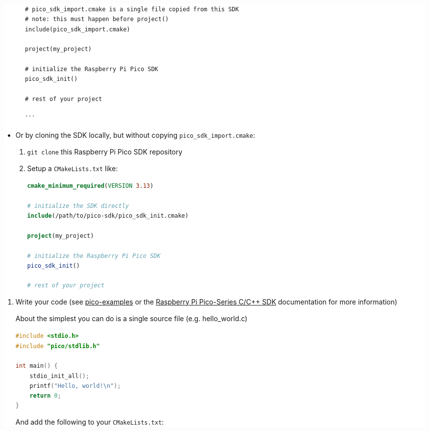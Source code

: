           # pico_sdk_import.cmake is a single file copied from this SDK
          # note: this must happen before project()
          include(pico_sdk_import.cmake)

          project(my_project)

          # initialize the Raspberry Pi Pico SDK
          pico_sdk_init()

          # rest of your project

          ```

   * Or by cloning the SDK locally, but without copying `pico_sdk_import.cmake`:
       1. `git clone` this Raspberry Pi Pico SDK repository
       2. Setup a `CMakeLists.txt` like:

           ```cmake
           cmake_minimum_required(VERSION 3.13)
 
           # initialize the SDK directly
           include(/path/to/pico-sdk/pico_sdk_init.cmake)
 
           project(my_project)
 
           # initialize the Raspberry Pi Pico SDK
           pico_sdk_init()
 
           # rest of your project
 
           ```
1. Write your code (see [pico-examples](https://github.com/raspberrypi/pico-examples) or the [Raspberry Pi Pico-Series C/C++ SDK](https://rptl.io/pico-c-sdk) documentation for more information)

   About the simplest you can do is a single source file (e.g. hello_world.c)

   ```c
   #include <stdio.h>
   #include "pico/stdlib.h"

   int main() {
       stdio_init_all();
       printf("Hello, world!\n");
       return 0;
   }
   ```
   And add the following to your `CMakeLists.txt`:
